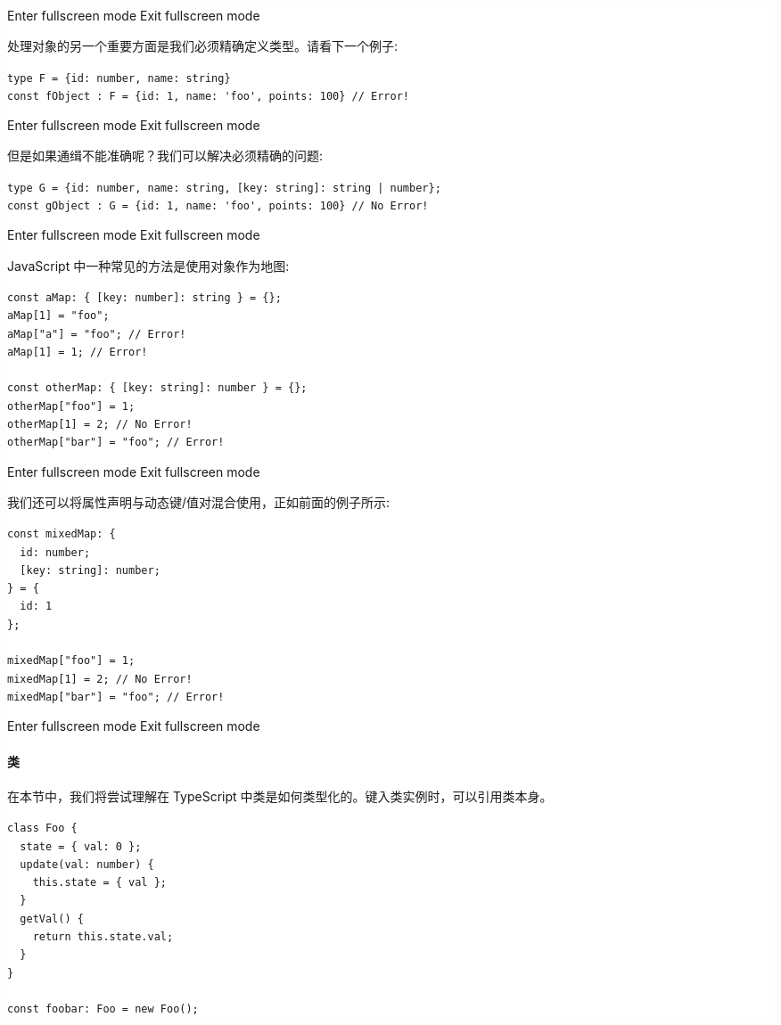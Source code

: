 Enter fullscreen mode Exit fullscreen mode

处理对象的另一个重要方面是我们必须精确定义类型。请看下一个例子:

```
type F = {id: number, name: string}
const fObject : F = {id: 1, name: 'foo', points: 100} // Error! 
```

Enter fullscreen mode Exit fullscreen mode

但是如果通缉不能准确呢？我们可以解决必须精确的问题:

```
type G = {id: number, name: string, [key: string]: string | number};
const gObject : G = {id: 1, name: 'foo', points: 100} // No Error! 
```

Enter fullscreen mode Exit fullscreen mode

JavaScript 中一种常见的方法是使用对象作为地图:

```
const aMap: { [key: number]: string } = {};
aMap[1] = "foo";
aMap["a"] = "foo"; // Error!
aMap[1] = 1; // Error!

const otherMap: { [key: string]: number } = {};
otherMap["foo"] = 1;
otherMap[1] = 2; // No Error!
otherMap["bar"] = "foo"; // Error! 
```

Enter fullscreen mode Exit fullscreen mode

我们还可以将属性声明与动态键/值对混合使用，正如前面的例子所示:

```
const mixedMap: {
  id: number;
  [key: string]: number;
} = {
  id: 1
};

mixedMap["foo"] = 1;
mixedMap[1] = 2; // No Error!
mixedMap["bar"] = "foo"; // Error! 
```

Enter fullscreen mode Exit fullscreen mode

#### 类

在本节中，我们将尝试理解在 TypeScript 中类是如何类型化的。键入类实例时，可以引用类本身。

```
class Foo {
  state = { val: 0 };
  update(val: number) {
    this.state = { val };
  }
  getVal() {
    return this.state.val;
  }
}

const foobar: Foo = new Foo(); 
```
